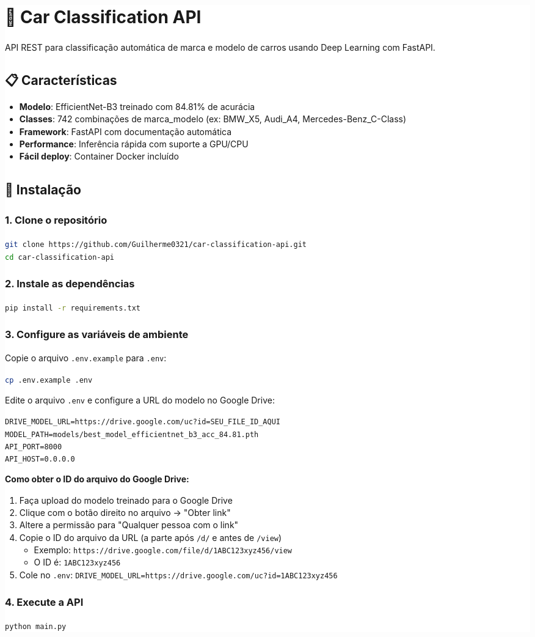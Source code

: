 # 🚗 Car Classification API

API REST para classificação automática de marca e modelo de carros usando Deep Learning com FastAPI.

## 📋 Características

- **Modelo**: EfficientNet-B3 treinado com 84.81% de acurácia
- **Classes**: 742 combinações de marca_modelo (ex: BMW_X5, Audi_A4, Mercedes-Benz_C-Class)
- **Framework**: FastAPI com documentação automática
- **Performance**: Inferência rápida com suporte a GPU/CPU
- **Fácil deploy**: Container Docker incluído

## 🚀 Instalação

### 1. Clone o repositório
```bash
git clone https://github.com/Guilherme0321/car-classification-api.git
cd car-classification-api
```

### 2. Instale as dependências
```bash
pip install -r requirements.txt
```

### 3. Configure as variáveis de ambiente
Copie o arquivo `.env.example` para `.env`:
```bash
cp .env.example .env
```

Edite o arquivo `.env` e configure a URL do modelo no Google Drive:
```env
DRIVE_MODEL_URL=https://drive.google.com/uc?id=SEU_FILE_ID_AQUI
MODEL_PATH=models/best_model_efficientnet_b3_acc_84.81.pth
API_PORT=8000
API_HOST=0.0.0.0
```

**Como obter o ID do arquivo do Google Drive:**
1. Faça upload do modelo treinado para o Google Drive
2. Clique com o botão direito no arquivo → "Obter link"
3. Altere a permissão para "Qualquer pessoa com o link"
4. Copie o ID do arquivo da URL (a parte após `/d/` e antes de `/view`)
   - Exemplo: `https://drive.google.com/file/d/1ABC123xyz456/view`
   - O ID é: `1ABC123xyz456`
5. Cole no `.env`: `DRIVE_MODEL_URL=https://drive.google.com/uc?id=1ABC123xyz456`

### 4. Execute a API
```bash
python main.py
```
